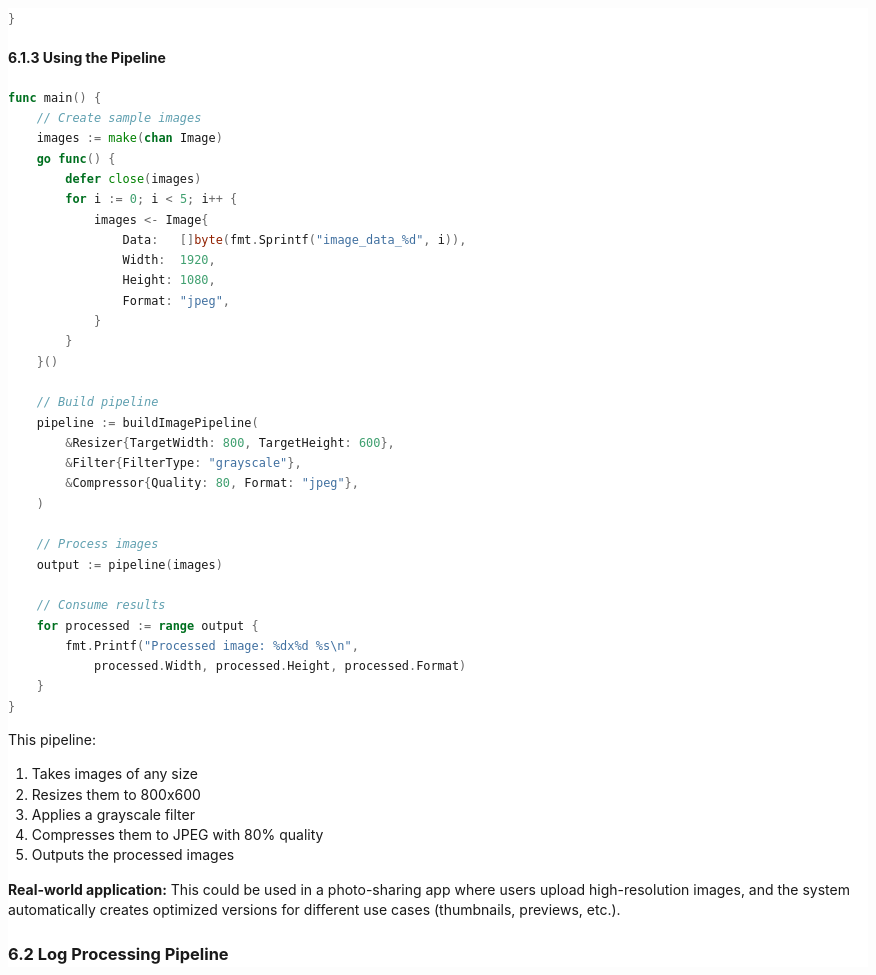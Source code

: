 ```go
}
```

#### 6.1.3 Using the Pipeline

```go
func main() {
    // Create sample images
    images := make(chan Image)
    go func() {
        defer close(images)
        for i := 0; i < 5; i++ {
            images <- Image{
                Data:   []byte(fmt.Sprintf("image_data_%d", i)),
                Width:  1920,
                Height: 1080,
                Format: "jpeg",
            }
        }
    }()
    
    // Build pipeline
    pipeline := buildImagePipeline(
        &Resizer{TargetWidth: 800, TargetHeight: 600},
        &Filter{FilterType: "grayscale"},
        &Compressor{Quality: 80, Format: "jpeg"},
    )
    
    // Process images
    output := pipeline(images)
    
    // Consume results
    for processed := range output {
        fmt.Printf("Processed image: %dx%d %s\n", 
            processed.Width, processed.Height, processed.Format)
    }
}
```

This pipeline:
1. Takes images of any size
2. Resizes them to 800x600
3. Applies a grayscale filter
4. Compresses them to JPEG with 80% quality
5. Outputs the processed images

**Real-world application:** This could be used in a photo-sharing app where users upload high-resolution images, and the system automatically creates optimized versions for different use cases (thumbnails, previews, etc.).

### 6.2 Log Processing Pipeline
